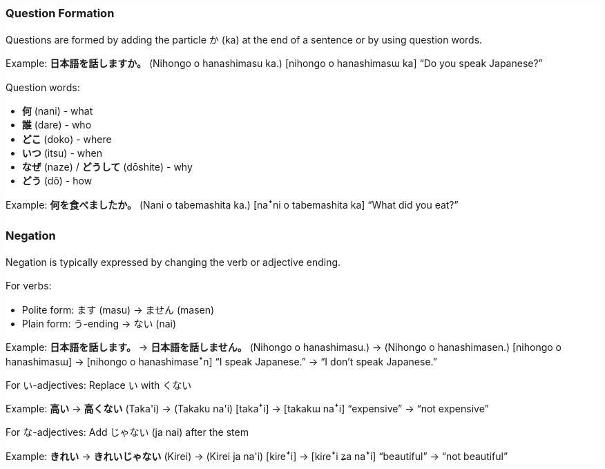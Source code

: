 ### Question Formation

Questions are formed by adding the particle か (ka) at the end of a sentence or by using question words.

Example:
**日本語を話しますか。**
(Nihongo o hanashimasu ka.)
[nihongo o hanashimasɯ ka]
“Do you speak Japanese?”

Question words:
- **何** (nani) - what
- **誰** (dare) - who
- **どこ** (doko) - where
- **いつ** (itsu) - when
- **なぜ** (naze) / **どうして** (dōshite) - why
- **どう** (dō) - how

Example:
**何を食べましたか。**
(Nani o tabemashita ka.)
[naꜜni o tabemashita ka]
“What did you eat?”

### Negation

Negation is typically expressed by changing the verb or adjective ending.

For verbs:
- Polite form: ます (masu) → ません (masen)
- Plain form: う-ending → ない (nai)

Example:
**日本語を話します。** → **日本語を話しません。**
(Nihongo o hanashimasu.) → (Nihongo o hanashimasen.)
[nihongo o hanashimasɯ] → [nihongo o hanashimaseꜜn]
“I speak Japanese.” → “I don’t speak Japanese.”

For い-adjectives:
Replace い with くない

Example:
**高い** → **高くない**
(Taka'i) → (Takaku na'i)
[takaꜜi] → [takakɯ naꜜi]
“expensive” → “not expensive”

For な-adjectives:
Add じゃない (ja nai) after the stem

Example:
**きれい** → **きれいじゃない**
(Kirei) → (Kirei ja na'i)
[kiɾeꜜi] → [kiɾeꜜi ʑa naꜜi]
“beautiful” → “not beautiful”
